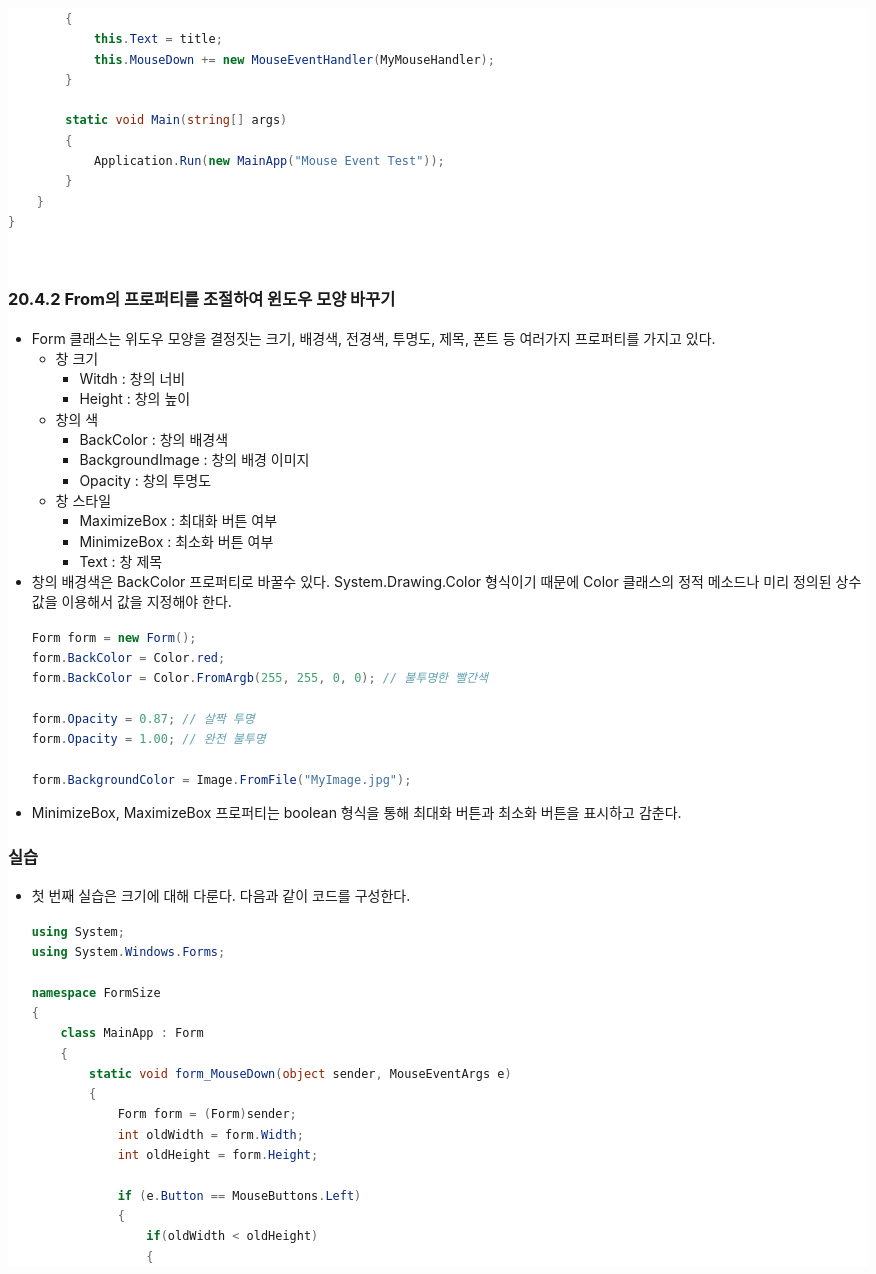   ```cs
          {
              this.Text = title;
              this.MouseDown += new MouseEventHandler(MyMouseHandler);
          }
  
          static void Main(string[] args)
          {
              Application.Run(new MainApp("Mouse Event Test"));
          }
      }
  }
  ```

<br>

### 20.4.2 From의 프로퍼티를 조절하여 윈도우 모양 바꾸기

- Form 클래스는 위도우 모양을 결정짓는 크기, 배경색, 전경색, 투명도, 제목, 폰트 등 여러가지 프로퍼티를 가지고 있다.
  - 창 크기
    - Witdh : 창의 너비
    - Height : 창의 높이
  - 창의 색
    - BackColor : 창의 배경색
    - BackgroundImage : 창의 배경 이미지
    - Opacity : 창의 투명도
  - 창 스타일
    - MaximizeBox : 최대화 버튼 여부
    - MinimizeBox : 최소화 버튼 여부
    - Text : 창 제목
- 창의 배경색은 BackColor 프로퍼티로 바꿀수 있다. System.Drawing.Color 형식이기 때문에 Color 클래스의 정적 메소드나 미리 정의된 상수값을 이용해서 값을 지정해야 한다.
  ```cs
  Form form = new Form();
  form.BackColor = Color.red;
  form.BackColor = Color.FromArgb(255, 255, 0, 0); // 불투명한 빨간색

  form.Opacity = 0.87; // 살짝 투명
  form.Opacity = 1.00; // 완전 불투명

  form.BackgroundColor = Image.FromFile("MyImage.jpg");
  ```
- MinimizeBox, MaximizeBox 프로퍼티는 boolean 형식을 통해 최대화 버튼과 최소화 버튼을 표시하고 감춘다.


### 실습

- 첫 번째 실습은 크기에 대해 다룬다. 다음과 같이 코드를 구성한다.
  ```cs
  using System;
  using System.Windows.Forms;
  
  namespace FormSize
  {
      class MainApp : Form
      {
          static void form_MouseDown(object sender, MouseEventArgs e)
          {
              Form form = (Form)sender;
              int oldWidth = form.Width;
              int oldHeight = form.Height;
  
              if (e.Button == MouseButtons.Left)
              {
                  if(oldWidth < oldHeight)
                  {
  ```